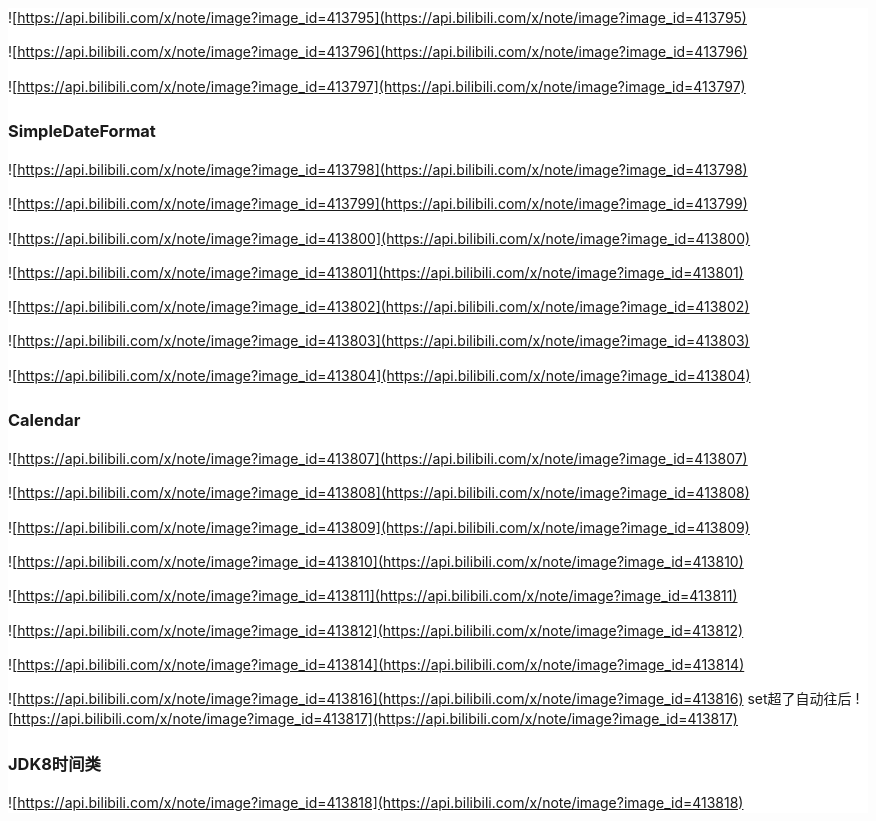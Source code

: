 
![https://api.bilibili.com/x/note/image?image_id=413795](https://api.bilibili.com/x/note/image?image_id=413795)


![https://api.bilibili.com/x/note/image?image_id=413796](https://api.bilibili.com/x/note/image?image_id=413796)


![https://api.bilibili.com/x/note/image?image_id=413797](https://api.bilibili.com/x/note/image?image_id=413797)


### SimpleDateFormat
![https://api.bilibili.com/x/note/image?image_id=413798](https://api.bilibili.com/x/note/image?image_id=413798)


![https://api.bilibili.com/x/note/image?image_id=413799](https://api.bilibili.com/x/note/image?image_id=413799)


![https://api.bilibili.com/x/note/image?image_id=413800](https://api.bilibili.com/x/note/image?image_id=413800)


![https://api.bilibili.com/x/note/image?image_id=413801](https://api.bilibili.com/x/note/image?image_id=413801)


![https://api.bilibili.com/x/note/image?image_id=413802](https://api.bilibili.com/x/note/image?image_id=413802)


![https://api.bilibili.com/x/note/image?image_id=413803](https://api.bilibili.com/x/note/image?image_id=413803)


![https://api.bilibili.com/x/note/image?image_id=413804](https://api.bilibili.com/x/note/image?image_id=413804)
### Calendar
![https://api.bilibili.com/x/note/image?image_id=413807](https://api.bilibili.com/x/note/image?image_id=413807)


![https://api.bilibili.com/x/note/image?image_id=413808](https://api.bilibili.com/x/note/image?image_id=413808)


![https://api.bilibili.com/x/note/image?image_id=413809](https://api.bilibili.com/x/note/image?image_id=413809)


![https://api.bilibili.com/x/note/image?image_id=413810](https://api.bilibili.com/x/note/image?image_id=413810)
 
![https://api.bilibili.com/x/note/image?image_id=413811](https://api.bilibili.com/x/note/image?image_id=413811)


![https://api.bilibili.com/x/note/image?image_id=413812](https://api.bilibili.com/x/note/image?image_id=413812)


![https://api.bilibili.com/x/note/image?image_id=413814](https://api.bilibili.com/x/note/image?image_id=413814)


![https://api.bilibili.com/x/note/image?image_id=413816](https://api.bilibili.com/x/note/image?image_id=413816)
set超了自动往后
![https://api.bilibili.com/x/note/image?image_id=413817](https://api.bilibili.com/x/note/image?image_id=413817)
### JDK8时间类
![https://api.bilibili.com/x/note/image?image_id=413818](https://api.bilibili.com/x/note/image?image_id=413818)
